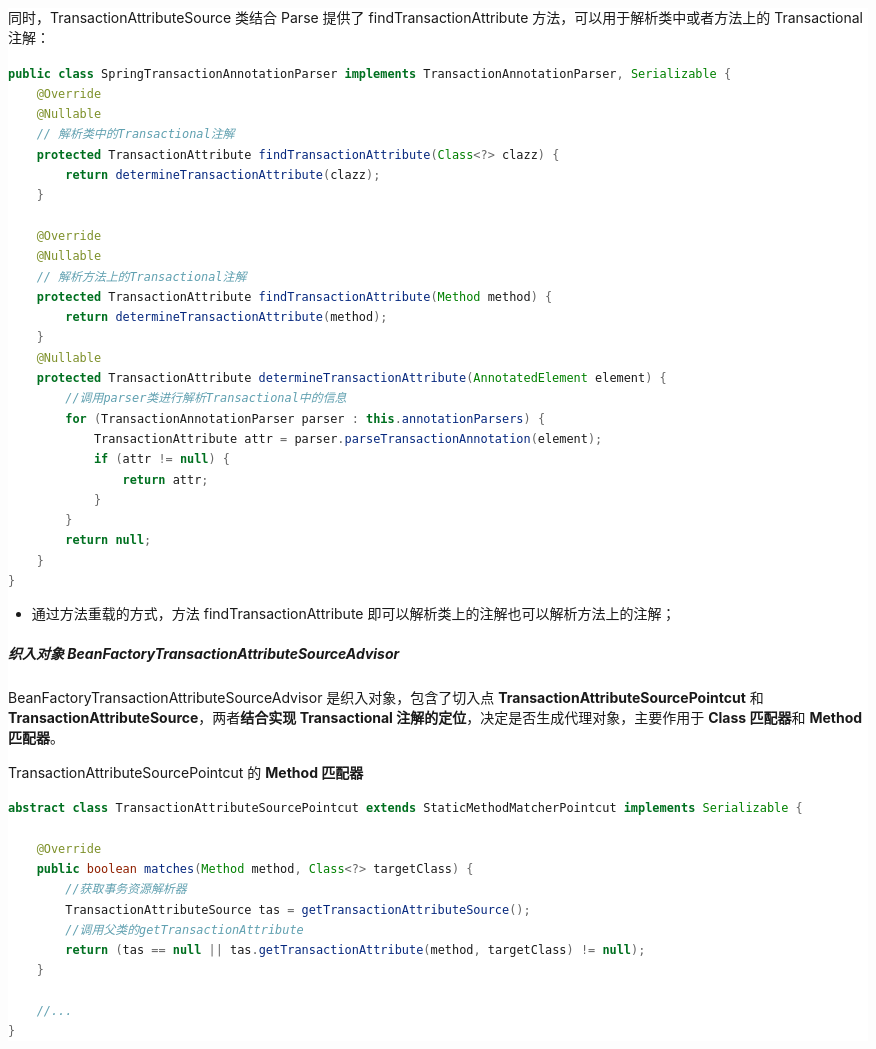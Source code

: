同时，TransactionAttributeSource 类结合 Parse 提供了 findTransactionAttribute 方法，可以用于解析类中或者方法上的 Transactional 注解：

```java
public class SpringTransactionAnnotationParser implements TransactionAnnotationParser, Serializable {
    @Override
    @Nullable
    // 解析类中的Transactional注解
    protected TransactionAttribute findTransactionAttribute(Class<?> clazz) {
        return determineTransactionAttribute(clazz);
    }

    @Override
    @Nullable
    // 解析方法上的Transactional注解
    protected TransactionAttribute findTransactionAttribute(Method method) {
        return determineTransactionAttribute(method);
    }
    @Nullable
    protected TransactionAttribute determineTransactionAttribute(AnnotatedElement element) {
        //调用parser类进行解析Transactional中的信息
        for (TransactionAnnotationParser parser : this.annotationParsers) {
            TransactionAttribute attr = parser.parseTransactionAnnotation(element);
            if (attr != null) {
                return attr;
            }
        }
        return null;
    }
}
```

- 通过方法重载的方式，方法 findTransactionAttribute 即可以解析类上的注解也可以解析方法上的注解；

##### **织入对象 BeanFactoryTransactionAttributeSourceAdvisor**

BeanFactoryTransactionAttributeSourceAdvisor 是织入对象，包含了切入点 **TransactionAttributeSourcePointcut** 和 **TransactionAttributeSource**，两者**结合实现 Transactional 注解的定位**，决定是否生成代理对象，主要作用于 **Class 匹配器**和 **Method 匹配器**。

TransactionAttributeSourcePointcut 的 **Method 匹配器**

```java
abstract class TransactionAttributeSourcePointcut extends StaticMethodMatcherPointcut implements Serializable {

	@Override
	public boolean matches(Method method, Class<?> targetClass) {
        //获取事务资源解析器
		TransactionAttributeSource tas = getTransactionAttributeSource();
        //调用父类的getTransactionAttribute
		return (tas == null || tas.getTransactionAttribute(method, targetClass) != null);
	}

	//...
}
```
